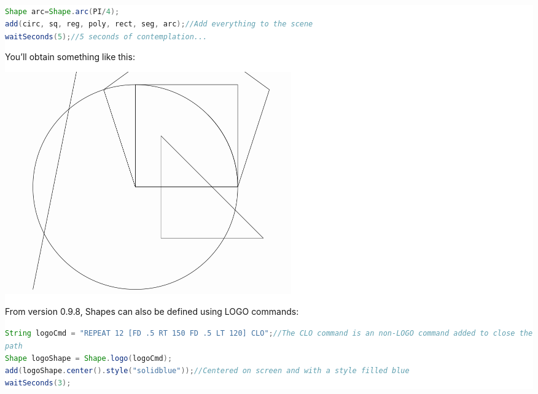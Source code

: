 ``` java
Shape arc=Shape.arc(PI/4);
add(circ, sq, reg, poly, rect, seg, arc);//Add everything to the scene
waitSeconds(5);//5 seconds of contemplation...
```

You’ll obtain something like this:

<img src="basicShapes.png" alt="basicShapes" style="zoom:50%;" />

From version 0.9.8, Shapes can also be defined using LOGO commands:

``` java
String logoCmd = "REPEAT 12 [FD .5 RT 150 FD .5 LT 120] CLO";//The CLO command is an non-LOGO command added to close the path
Shape logoShape = Shape.logo(logoCmd);
add(logoShape.center().style("solidblue"));//Centered on screen and with a style filled blue
waitSeconds(3);
```
